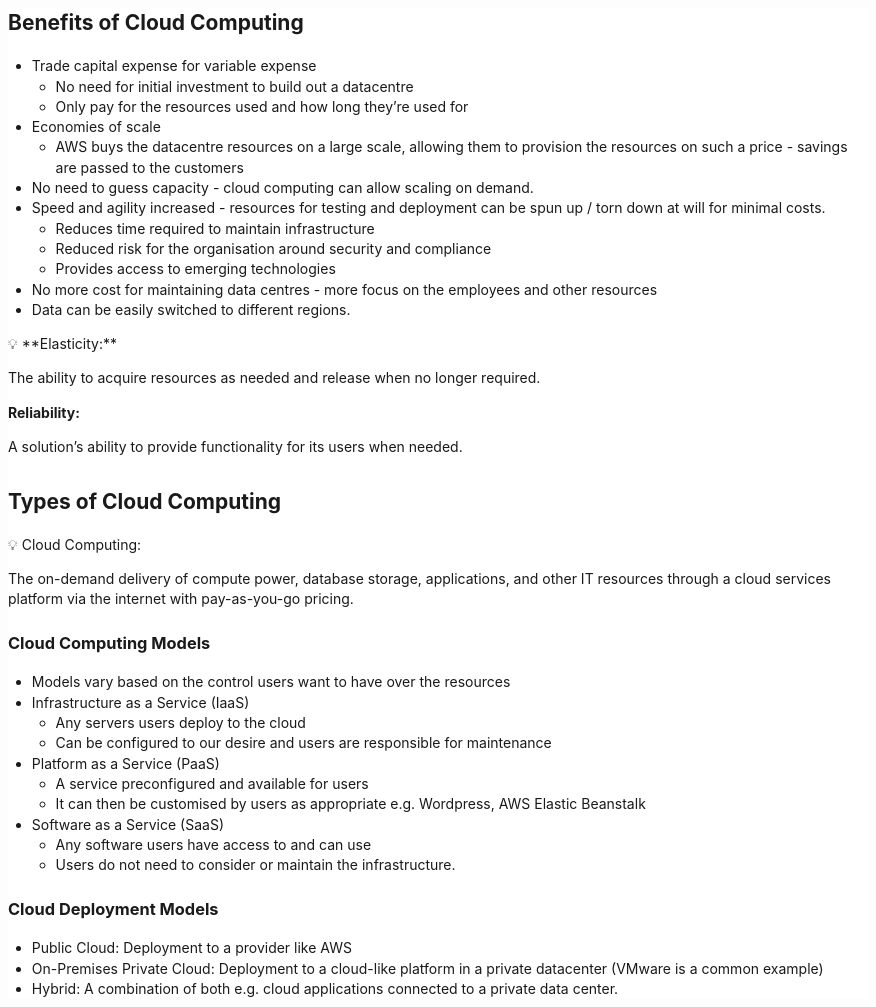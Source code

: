 ## Benefits of Cloud Computing

- Trade capital expense for variable expense
  - No need for initial investment to build out a datacentre
  - Only pay for the resources used and how long they’re used for
- Economies of scale
  - AWS buys the datacentre resources on a large scale, allowing them to provision the resources on such a price - savings are passed to the customers
- No need to guess capacity - cloud computing can allow scaling on demand.
- Speed and agility increased - resources for testing and deployment can be spun up / torn down at will for minimal costs.
  - Reduces time required to maintain infrastructure
  - Reduced risk for the organisation around security and compliance
  - Provides access to emerging technologies
- No more cost for maintaining data centres - more focus on the employees and other resources
- Data can be easily switched to different regions.

<aside>
💡 **Elasticity:**

The ability to acquire resources as needed and release when no longer required.

**Reliability:**

A solution’s ability to provide functionality for its users when needed.

</aside>

## Types of Cloud Computing

<aside>
💡 Cloud Computing:

The on-demand delivery of compute power, database storage, applications, and other IT resources through a cloud services platform via the internet with pay-as-you-go pricing.

</aside>

### Cloud Computing Models

- Models vary based on the control users want to have over the resources
- Infrastructure as a Service (IaaS)
  - Any servers users deploy to the cloud
  - Can be configured to our desire and users are responsible for maintenance
- Platform as a Service (PaaS)
  - A service preconfigured and available for users
  - It can then be customised by users as appropriate e.g. Wordpress, AWS Elastic Beanstalk
- Software as a Service (SaaS)
  - Any software users have access to and can use
  - Users do not need to consider or maintain the infrastructure.

### Cloud Deployment Models

- Public Cloud: Deployment to a provider like AWS
- On-Premises Private Cloud: Deployment to a cloud-like platform in a private datacenter (VMware is a common example)
- Hybrid: A combination of both e.g. cloud applications connected to a private data center.
